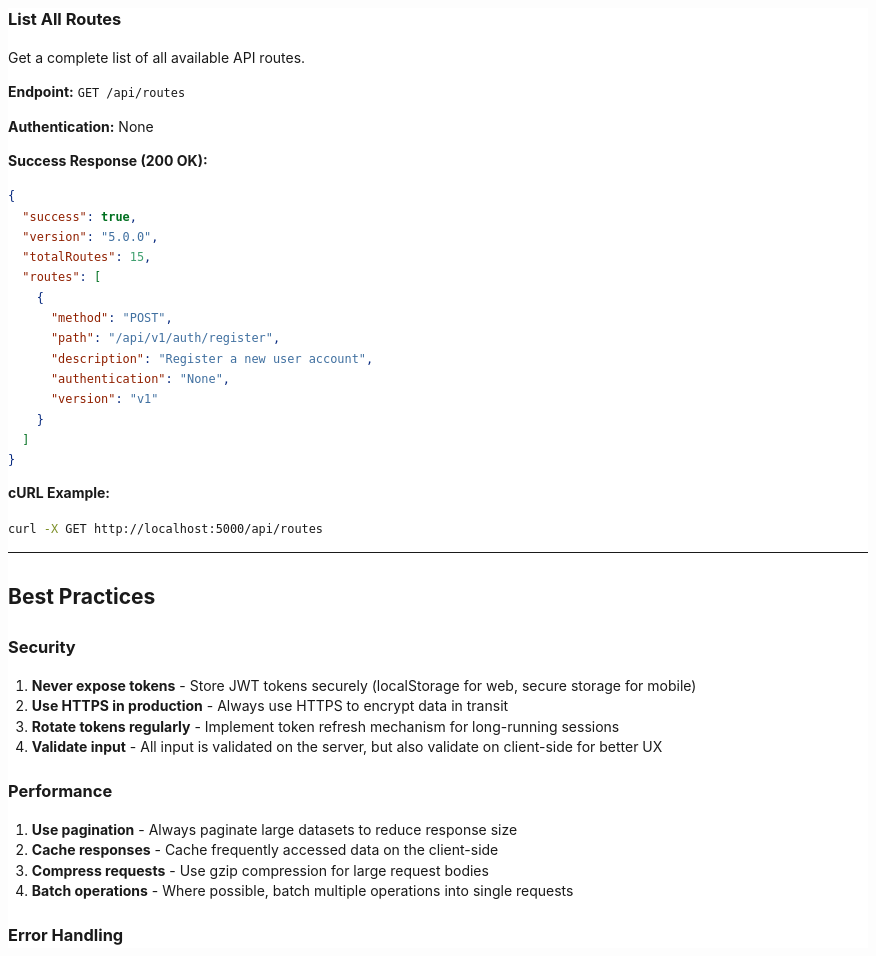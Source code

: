 
### List All Routes

Get a complete list of all available API routes.

**Endpoint:** `GET /api/routes`

**Authentication:** None

**Success Response (200 OK):**
```json
{
  "success": true,
  "version": "5.0.0",
  "totalRoutes": 15,
  "routes": [
    {
      "method": "POST",
      "path": "/api/v1/auth/register",
      "description": "Register a new user account",
      "authentication": "None",
      "version": "v1"
    }
  ]
}
```

**cURL Example:**
```bash
curl -X GET http://localhost:5000/api/routes
```

---

## Best Practices

### Security

1. **Never expose tokens** - Store JWT tokens securely (localStorage for web, secure storage for mobile)
2. **Use HTTPS in production** - Always use HTTPS to encrypt data in transit
3. **Rotate tokens regularly** - Implement token refresh mechanism for long-running sessions
4. **Validate input** - All input is validated on the server, but also validate on client-side for better UX

### Performance

1. **Use pagination** - Always paginate large datasets to reduce response size
2. **Cache responses** - Cache frequently accessed data on the client-side
3. **Compress requests** - Use gzip compression for large request bodies
4. **Batch operations** - Where possible, batch multiple operations into single requests

### Error Handling
